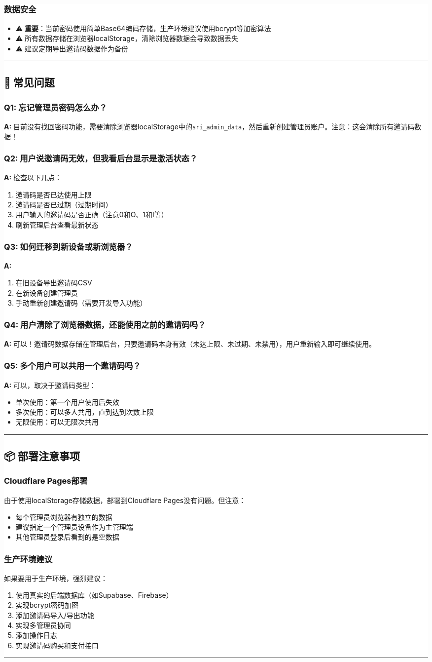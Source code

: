 ### 数据安全
- ⚠️ **重要**：当前密码使用简单Base64编码存储，生产环境建议使用bcrypt等加密算法
- ⚠️ 所有数据存储在浏览器localStorage，清除浏览器数据会导致数据丢失
- ⚠️ 建议定期导出邀请码数据作为备份

---

## 🐛 常见问题

### Q1: 忘记管理员密码怎么办？
**A:** 目前没有找回密码功能，需要清除浏览器localStorage中的`sri_admin_data`，然后重新创建管理员账户。注意：这会清除所有邀请码数据！

### Q2: 用户说邀请码无效，但我看后台显示是激活状态？
**A:** 检查以下几点：
1. 邀请码是否已达使用上限
2. 邀请码是否已过期（过期时间）
3. 用户输入的邀请码是否正确（注意0和O、1和I等）
4. 刷新管理后台查看最新状态

### Q3: 如何迁移到新设备或新浏览器？
**A:**
1. 在旧设备导出邀请码CSV
2. 在新设备创建管理员
3. 手动重新创建邀请码（需要开发导入功能）

### Q4: 用户清除了浏览器数据，还能使用之前的邀请码吗？
**A:** 可以！邀请码数据存储在管理后台，只要邀请码本身有效（未达上限、未过期、未禁用），用户重新输入即可继续使用。

### Q5: 多个用户可以共用一个邀请码吗？
**A:** 可以，取决于邀请码类型：
- 单次使用：第一个用户使用后失效
- 多次使用：可以多人共用，直到达到次数上限
- 无限使用：可以无限次共用

---

## 📦 部署注意事项

### Cloudflare Pages部署
由于使用localStorage存储数据，部署到Cloudflare Pages没有问题。但注意：
- 每个管理员浏览器有独立的数据
- 建议指定一个管理员设备作为主管理端
- 其他管理员登录后看到的是空数据

### 生产环境建议
如果要用于生产环境，强烈建议：
1. 使用真实的后端数据库（如Supabase、Firebase）
2. 实现bcrypt密码加密
3. 添加邀请码导入/导出功能
4. 实现多管理员协同
5. 添加操作日志
6. 实现邀请码购买和支付接口

---
